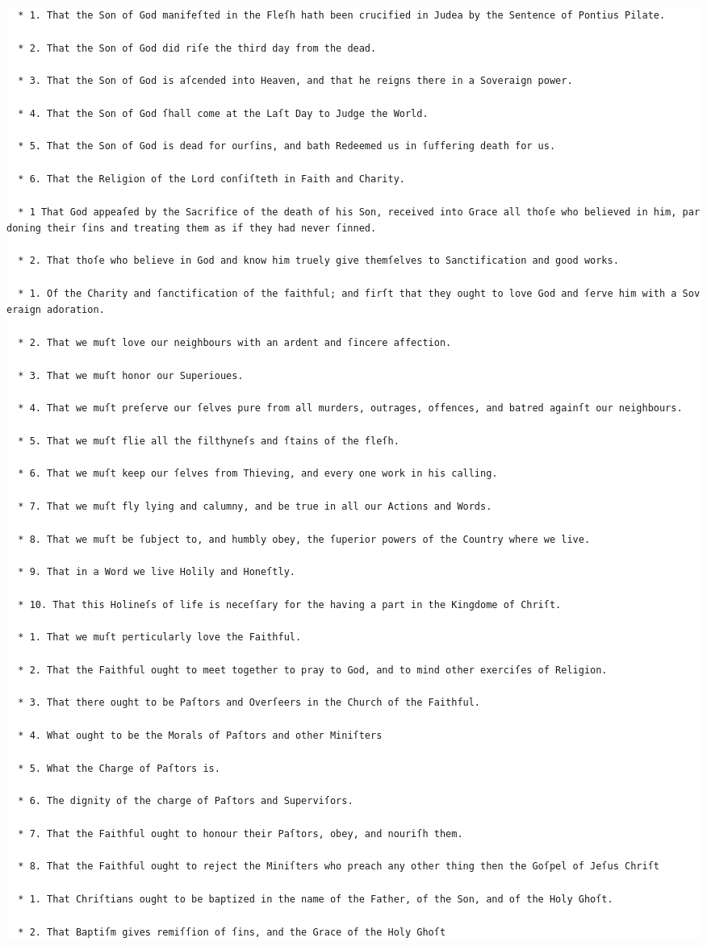       * 1. That the Son of God manifeſted in the Fleſh hath been crucified in Judea by the Sentence of Pontius Pilate.

      * 2. That the Son of God did riſe the third day from the dead.

      * 3. That the Son of God is aſcended into Heaven, and that he reigns there in a Soveraign power.

      * 4. That the Son of God ſhall come at the Laſt Day to Judge the World.

      * 5. That the Son of God is dead for ourſins, and bath Redeemed us in ſuffering death for us.

      * 6. That the Religion of the Lord conſiſteth in Faith and Charity.

      * 1 That God appeaſed by the Sacrifice of the death of his Son, received into Grace all thoſe who believed in him, pardoning their ſins and treating them as if they had never ſinned.

      * 2. That thoſe who believe in God and know him truely give themſelves to Sanctification and good works.

      * 1. Of the Charity and ſanctification of the faithful; and firſt that they ought to love God and ſerve him with a Soveraign adoration.

      * 2. That we muſt love our neighbours with an ardent and ſincere affection.

      * 3. That we muſt honor our Superioues.

      * 4. That we muſt preſerve our ſelves pure from all murders, outrages, offences, and batred againſt our neighbours.

      * 5. That we muſt flie all the filthyneſs and ſtains of the fleſh.

      * 6. That we muſt keep our ſelves from Thieving, and every one work in his calling.

      * 7. That we muſt fly lying and calumny, and be true in all our Actions and Words.

      * 8. That we muſt be ſubject to, and humbly obey, the ſuperior powers of the Country where we live.

      * 9. That in a Word we live Holily and Honeſtly.

      * 10. That this Holineſs of life is neceſſary for the having a part in the Kingdome of Chriſt.

      * 1. That we muſt perticularly love the Faithful.

      * 2. That the Faithful ought to meet together to pray to God, and to mind other exerciſes of Religion.

      * 3. That there ought to be Paſtors and Overſeers in the Church of the Faithful.

      * 4. What ought to be the Morals of Paſtors and other Miniſters

      * 5. What the Charge of Paſtors is.

      * 6. The dignity of the charge of Paſtors and Superviſors.

      * 7. That the Faithful ought to honour their Paſtors, obey, and nouriſh them.

      * 8. That the Faithful ought to reject the Miniſters who preach any other thing then the Goſpel of Jeſus Chriſt

      * 1. That Chriſtians ought to be baptized in the name of the Father, of the Son, and of the Holy Ghoſt.

      * 2. That Baptiſm gives remiſſion of ſins, and the Grace of the Holy Ghoſt
